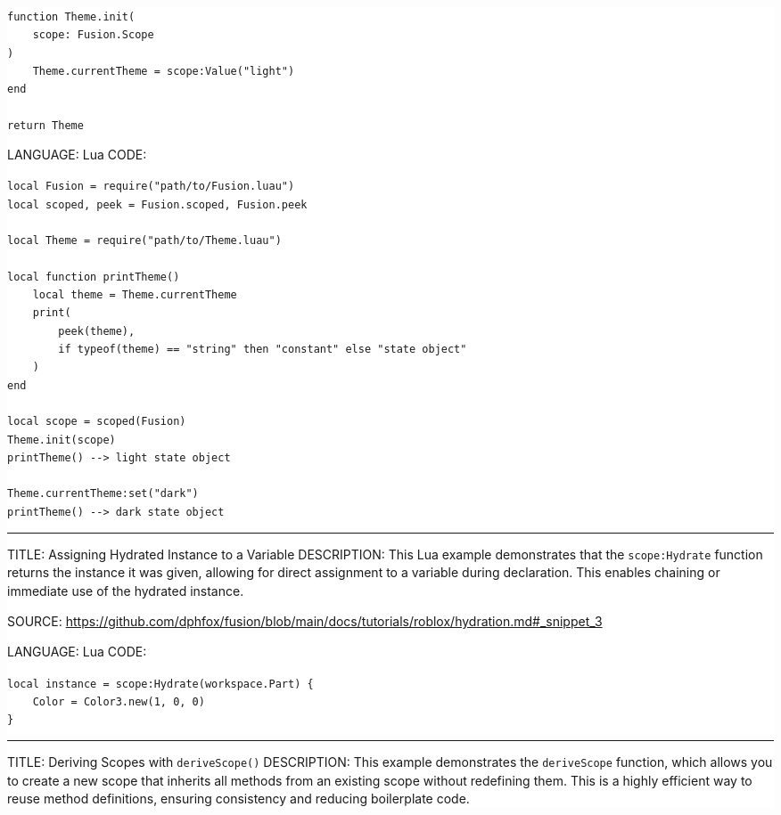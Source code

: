 ```
function Theme.init(
	scope: Fusion.Scope
)
	Theme.currentTheme = scope:Value("light")
end

return Theme
```

LANGUAGE: Lua
CODE:
```
local Fusion = require("path/to/Fusion.luau")
local scoped, peek = Fusion.scoped, Fusion.peek

local Theme = require("path/to/Theme.luau")

local function printTheme()
	local theme = Theme.currentTheme
	print(
		peek(theme),
		if typeof(theme) == "string" then "constant" else "state object"
	)
end

local scope = scoped(Fusion)
Theme.init(scope)
printTheme() --> light state object

Theme.currentTheme:set("dark")
printTheme() --> dark state object
```

----------------------------------------

TITLE: Assigning Hydrated Instance to a Variable
DESCRIPTION: This Lua example demonstrates that the `scope:Hydrate` function returns the instance it was given, allowing for direct assignment to a variable during declaration. This enables chaining or immediate use of the hydrated instance.

SOURCE: https://github.com/dphfox/fusion/blob/main/docs/tutorials/roblox/hydration.md#_snippet_3

LANGUAGE: Lua
CODE:
```
local instance = scope:Hydrate(workspace.Part) {
	Color = Color3.new(1, 0, 0)
}
```

----------------------------------------

TITLE: Deriving Scopes with `deriveScope()`
DESCRIPTION: This example demonstrates the `deriveScope` function, which allows you to create a new scope that inherits all methods from an existing scope without redefining them. This is a highly efficient way to reuse method definitions, ensuring consistency and reducing boilerplate code.
